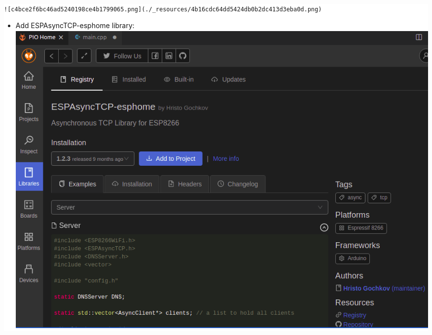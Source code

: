     ![c4bce2f6bc46ad5240198ce4b1799065.png](./_resources/4b16cdc64dd5424db0b2dc413d3eba0d.png)
- Add ESPAsyncTCP-esphome library:
    ![869154fdb3e88eebfa8dc67ae35a6275.png](./_resources/77ef3bfcb82443b6bc834c15098b45e1.png)
